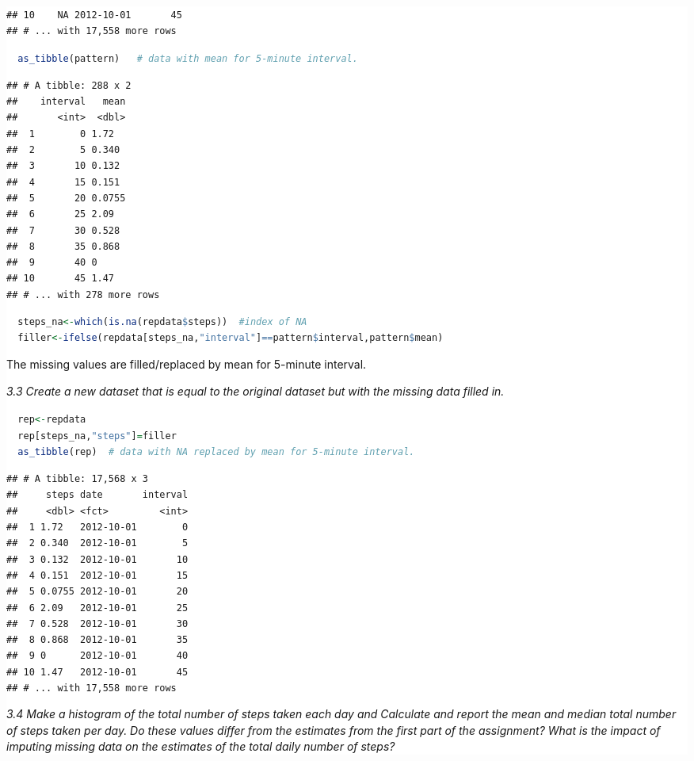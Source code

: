 ```
## 10    NA 2012-10-01       45
## # ... with 17,558 more rows
```

```r
  as_tibble(pattern)   # data with mean for 5-minute interval.
```

```
## # A tibble: 288 x 2
##    interval   mean
##       <int>  <dbl>
##  1        0 1.72  
##  2        5 0.340 
##  3       10 0.132 
##  4       15 0.151 
##  5       20 0.0755
##  6       25 2.09  
##  7       30 0.528 
##  8       35 0.868 
##  9       40 0     
## 10       45 1.47  
## # ... with 278 more rows
```

```r
  steps_na<-which(is.na(repdata$steps))  #index of NA
  filler<-ifelse(repdata[steps_na,"interval"]==pattern$interval,pattern$mean)
```
The missing values are filled/replaced by mean for 5-minute interval.

*3.3 Create a new dataset that is equal to the original dataset but with the missing data filled in.*

```r
  rep<-repdata
  rep[steps_na,"steps"]=filler
  as_tibble(rep)  # data with NA replaced by mean for 5-minute interval.
```

```
## # A tibble: 17,568 x 3
##     steps date       interval
##     <dbl> <fct>         <int>
##  1 1.72   2012-10-01        0
##  2 0.340  2012-10-01        5
##  3 0.132  2012-10-01       10
##  4 0.151  2012-10-01       15
##  5 0.0755 2012-10-01       20
##  6 2.09   2012-10-01       25
##  7 0.528  2012-10-01       30
##  8 0.868  2012-10-01       35
##  9 0      2012-10-01       40
## 10 1.47   2012-10-01       45
## # ... with 17,558 more rows
```
*3.4 Make a histogram of the total number of steps taken each day and Calculate and report the mean and median total number of steps taken per day. Do these values differ from the estimates from the first part of the assignment? What is the impact of imputing missing data on the estimates of the total daily number of steps?*
